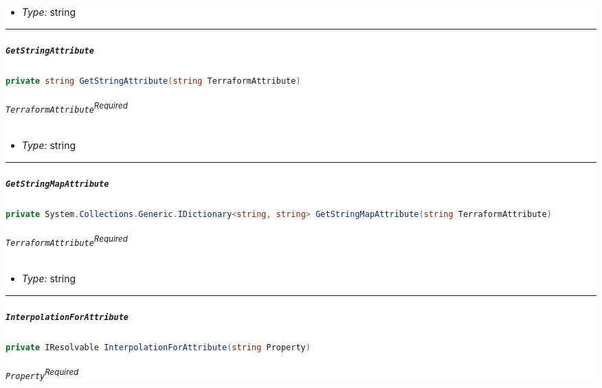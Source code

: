 - *Type:* string

---

##### `GetStringAttribute` <a name="GetStringAttribute" id="rhizo-co-terraform-provider-oci.managementAgentManagementAgentInstallKey.ManagementAgentManagementAgentInstallKeyTimeoutsOutputReference.getStringAttribute"></a>

```csharp
private string GetStringAttribute(string TerraformAttribute)
```

###### `TerraformAttribute`<sup>Required</sup> <a name="TerraformAttribute" id="rhizo-co-terraform-provider-oci.managementAgentManagementAgentInstallKey.ManagementAgentManagementAgentInstallKeyTimeoutsOutputReference.getStringAttribute.parameter.terraformAttribute"></a>

- *Type:* string

---

##### `GetStringMapAttribute` <a name="GetStringMapAttribute" id="rhizo-co-terraform-provider-oci.managementAgentManagementAgentInstallKey.ManagementAgentManagementAgentInstallKeyTimeoutsOutputReference.getStringMapAttribute"></a>

```csharp
private System.Collections.Generic.IDictionary<string, string> GetStringMapAttribute(string TerraformAttribute)
```

###### `TerraformAttribute`<sup>Required</sup> <a name="TerraformAttribute" id="rhizo-co-terraform-provider-oci.managementAgentManagementAgentInstallKey.ManagementAgentManagementAgentInstallKeyTimeoutsOutputReference.getStringMapAttribute.parameter.terraformAttribute"></a>

- *Type:* string

---

##### `InterpolationForAttribute` <a name="InterpolationForAttribute" id="rhizo-co-terraform-provider-oci.managementAgentManagementAgentInstallKey.ManagementAgentManagementAgentInstallKeyTimeoutsOutputReference.interpolationForAttribute"></a>

```csharp
private IResolvable InterpolationForAttribute(string Property)
```

###### `Property`<sup>Required</sup> <a name="Property" id="rhizo-co-terraform-provider-oci.managementAgentManagementAgentInstallKey.ManagementAgentManagementAgentInstallKeyTimeoutsOutputReference.interpolationForAttribute.parameter.property"></a>
